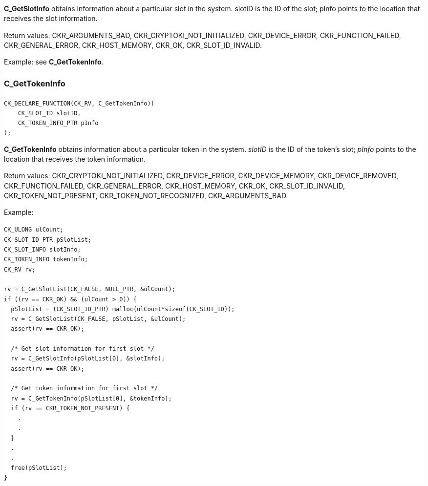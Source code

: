 **C_GetSlotInfo** obtains information about a particular slot in the system.
slotID is the ID of the slot; pInfo points to the location that receives the
slot information.

Return values: CKR_ARGUMENTS_BAD, CKR_CRYPTOKI_NOT_INITIALIZED,
CKR_DEVICE_ERROR, CKR_FUNCTION_FAILED, CKR_GENERAL_ERROR, CKR_HOST_MEMORY,
CKR_OK, CKR_SLOT_ID_INVALID.

Example: see **C_GetTokenInfo**.

### C_GetTokenInfo

~~~{.c}
CK_DECLARE_FUNCTION(CK_RV, C_GetTokenInfo)(
    CK_SLOT_ID slotID,
    CK_TOKEN_INFO_PTR pInfo
);
~~~

**C_GetTokenInfo** obtains information about a particular token in the system.
_slotID_ is the ID of the token’s slot; _pInfo_ points to the location that
receives the token information.

Return values: CKR_CRYPTOKI_NOT_INITIALIZED, CKR_DEVICE_ERROR,
CKR_DEVICE_MEMORY, CKR_DEVICE_REMOVED, CKR_FUNCTION_FAILED, CKR_GENERAL_ERROR,
CKR_HOST_MEMORY, CKR_OK, CKR_SLOT_ID_INVALID, CKR_TOKEN_NOT_PRESENT,
CKR_TOKEN_NOT_RECOGNIZED, CKR_ARGUMENTS_BAD.

Example:

~~~{.c}
CK_ULONG ulCount;
CK_SLOT_ID_PTR pSlotList;
CK_SLOT_INFO slotInfo;
CK_TOKEN_INFO tokenInfo;
CK_RV rv;

rv = C_GetSlotList(CK_FALSE, NULL_PTR, &ulCount);
if ((rv == CKR_OK) && (ulCount > 0)) {
  pSlotList = (CK_SLOT_ID_PTR) malloc(ulCount*sizeof(CK_SLOT_ID));
  rv = C_GetSlotList(CK_FALSE, pSlotList, &ulCount);
  assert(rv == CKR_OK);

  /* Get slot information for first slot */
  rv = C_GetSlotInfo(pSlotList[0], &slotInfo);
  assert(rv == CKR_OK);

  /* Get token information for first slot */
  rv = C_GetTokenInfo(pSlotList[0], &tokenInfo);
  if (rv == CKR_TOKEN_NOT_PRESENT) {
    .
    .
  }
  .
  .
  free(pSlotList);
}
~~~
